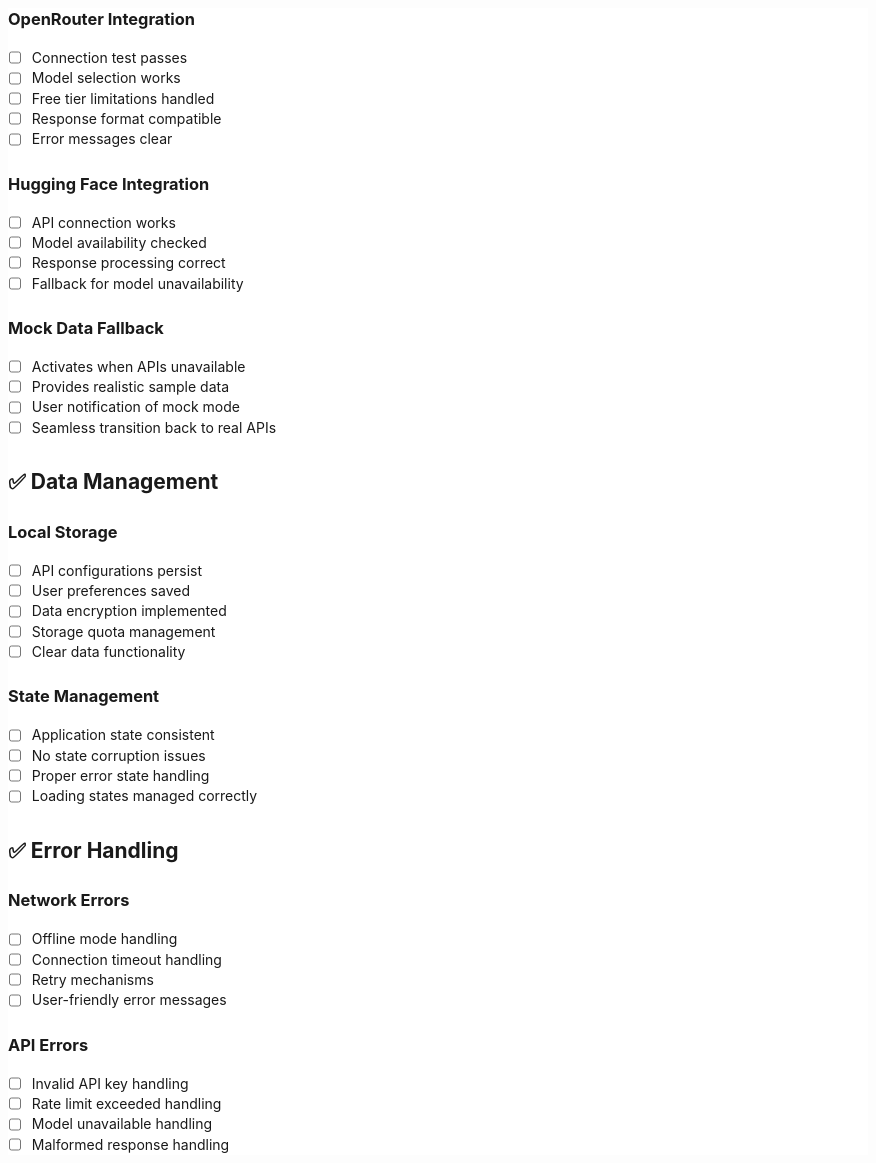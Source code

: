 ### OpenRouter Integration
- [ ] Connection test passes
- [ ] Model selection works
- [ ] Free tier limitations handled
- [ ] Response format compatible
- [ ] Error messages clear

### Hugging Face Integration
- [ ] API connection works
- [ ] Model availability checked
- [ ] Response processing correct
- [ ] Fallback for model unavailability

### Mock Data Fallback
- [ ] Activates when APIs unavailable
- [ ] Provides realistic sample data
- [ ] User notification of mock mode
- [ ] Seamless transition back to real APIs

## ✅ Data Management

### Local Storage
- [ ] API configurations persist
- [ ] User preferences saved
- [ ] Data encryption implemented
- [ ] Storage quota management
- [ ] Clear data functionality

### State Management
- [ ] Application state consistent
- [ ] No state corruption issues
- [ ] Proper error state handling
- [ ] Loading states managed correctly

## ✅ Error Handling

### Network Errors
- [ ] Offline mode handling
- [ ] Connection timeout handling
- [ ] Retry mechanisms
- [ ] User-friendly error messages

### API Errors
- [ ] Invalid API key handling
- [ ] Rate limit exceeded handling
- [ ] Model unavailable handling
- [ ] Malformed response handling
